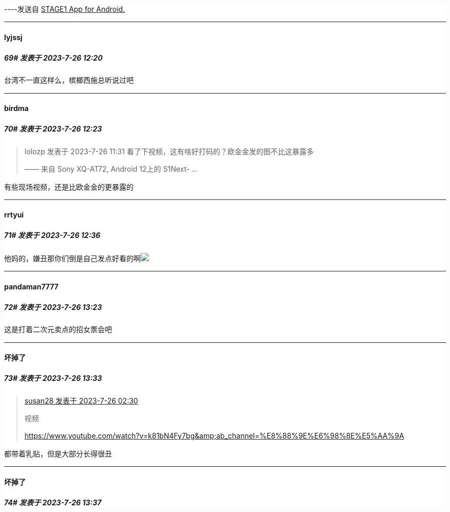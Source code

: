 ----发送自 [STAGE1 App for Android.](http://stage1.5j4m.com/?1.37)


*****

####  lyjssj  
##### 69#       发表于 2023-7-26 12:20

台湾不一直这样么，槟榔西施总听说过吧

*****

####  birdma  
##### 70#       发表于 2023-7-26 12:23

<blockquote>lolozp 发表于 2023-7-26 11:31
看了下视频，这有啥好打码的？欧金金发的图不比这暴露多

—— 来自 Sony XQ-AT72, Android 12上的 S1Next- ...</blockquote>
有些现场视频，还是比欧金金的更暴露的


*****

####  rrtyui  
##### 71#       发表于 2023-7-26 12:36

他妈的，嫌丑那你们倒是自己发点好看的啊<img src="https://static.saraba1st.com/image/smiley/face2017/126.png" referrerpolicy="no-referrer">


*****

####  pandaman7777  
##### 72#       发表于 2023-7-26 13:23

这是打着二次元卖点的招女票会吧


*****

####  坏掉了  
##### 73#       发表于 2023-7-26 13:33

<blockquote><a href="httphttps://bbs.saraba1st.com/2b/forum.php?mod=redirect&amp;goto=findpost&amp;pid=61789766&amp;ptid=2145863" target="_blank">susan28 发表于 2023-7-26 02:30</a>

视频 

https://www.youtube.com/watch?v=k81bN4Fy7bg&amp;ab_channel=%E8%88%9E%E6%98%8E%E5%AA%9A</blockquote>
都带着乳贴，但是大部分长得很丑


*****

####  坏掉了  
##### 74#       发表于 2023-7-26 13:37
